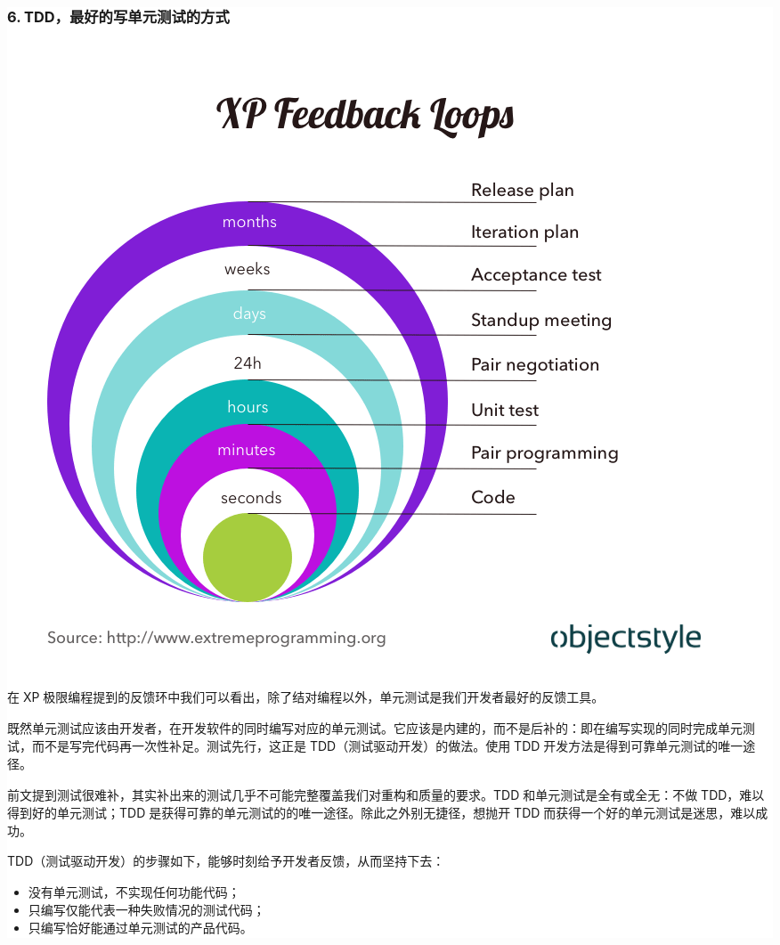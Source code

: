 ### 6\. TDD，最好的写单元测试的方式

![](../../_resources/b3787510c4564d1b91dab6f10262f18f.png)

在 XP 极限编程提到的反馈环中我们可以看出，除了结对编程以外，单元测试是我们开发者最好的反馈工具。

既然单元测试应该由开发者，在开发软件的同时编写对应的单元测试。它应该是内建的，而不是后补的：即在编写实现的同时完成单元测试，而不是写完代码再一次性补足。测试先行，这正是 TDD（测试驱动开发）的做法。使用 TDD 开发方法是得到可靠单元测试的唯一途径。

前文提到测试很难补，其实补出来的测试几乎不可能完整覆盖我们对重构和质量的要求。TDD 和单元测试是全有或全无：不做 TDD，难以得到好的单元测试；TDD 是获得可靠的单元测试的的唯一途径。除此之外别无捷径，想抛开 TDD 而获得一个好的单元测试是迷思，难以成功。

TDD（测试驱动开发）的步骤如下，能够时刻给予开发者反馈，从而坚持下去：

- 没有单元测试，不实现任何功能代码；
- 只编写仅能代表一种失败情况的测试代码；
- 只编写恰好能通过单元测试的产品代码。
